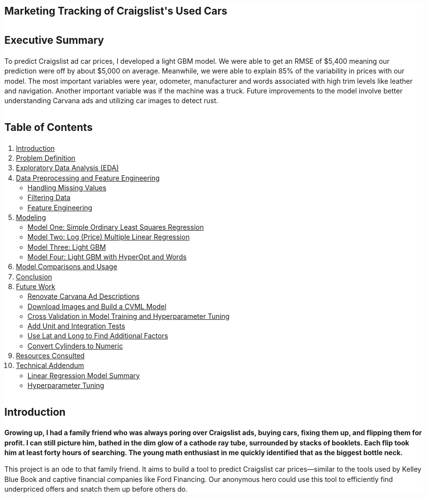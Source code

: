 ## Marketing Tracking of Craigslist's Used Cars

## Executive Summary

To predict Craigslist ad car prices, I developed a light GBM model. We were able to get an RMSE of \$5,400 meaning our prediction were off by about \$5,000 on average. Meanwhile, we were able to explain 85% of the variability in prices with our model. The most important variables were year, odometer, manufacturer and words associated with high trim levels like leather and navigation. Another  important variable was if the machine was a truck. Future improvements to the model  involve better understanding Carvana ads and utilizing car images to detect rust.  

## Table of Contents
1. [Introduction](#introduction)
2. [Problem Definition](#problem-definition)
3. [Exploratory Data Analysis (EDA)](#exploratory-data-analysis-eda)
4. [Data Preprocessing and Feature Engineering](#data-preprocessing-and-feature-engineering)
    - [Handling Missing Values](#handling-missing-values)
    - [Filtering Data](#filtering-data)
    - [Feature Engineering](#feature-engineering)
5. [Modeling](#modeling)
   - [Model One: Simple Ordinary Least Squares Regression](#model-one-simple-ordinary-least-squares-regression)
   - [Model Two: Log (Price) Multiple Linear Regression](#model-two-log-price-multiple-linear-regression)
   - [Model Three: Light GBM](#model-three-light-gbm)
   - [Model Four: Light GBM with HyperOpt and Words](#model-four-light-gbm-with-hyperopt-and-words)
6. [Model Comparisons and Usage](#model-comparisons-and-usage)  
7. [Conclusion](#conclusion)
8. [Future Work](#future-work)
    - [Renovate Carvana Ad Descriptions](#renovate-carvana-ad-descriptions)
    - [Download Images and Build a CVML Model](#download-images-and-build-a-cvml-model)
    - [Cross Validation in Model Training and Hyperparameter Tuning](#cross-validation-in-model-training-and-hyperparameter-tuning)
    - [Add Unit and Integration Tests](#add-unit-and-integration-tests)
    - [Use Lat and Long to Find Additional Factors](#use-lat-and-long-to-find-additional-factors)
    - [Convert Cylinders to Numeric](#convert-cylinders-to-numeric)
9. [Resources Consulted](#resources-consulted)
10. [Technical Addendum](#technical-addendum)
    - [Linear Regression Model Summary](#linear-regression-model-summary)
    - [Hyperparameter Tuning](#hyperparameter-tuning)


## Introduction
**Growing up, I had a family friend who was always poring over Craigslist ads, buying cars, fixing them up, and flipping them for profit. I can still picture him, bathed in the dim glow of a cathode ray tube, surrounded by stacks of booklets. Each flip took him at least forty hours of searching. The young math enthusiast in me quickly identified that as the biggest bottle neck.**

This project is an ode to that family friend. It aims to build a tool to predict Craigslist car prices—similar to the tools used by Kelley Blue Book and captive financial companies like Ford Financing. Our anonymous hero could use this tool to efficiently find underpriced offers and snatch them up before others do.
